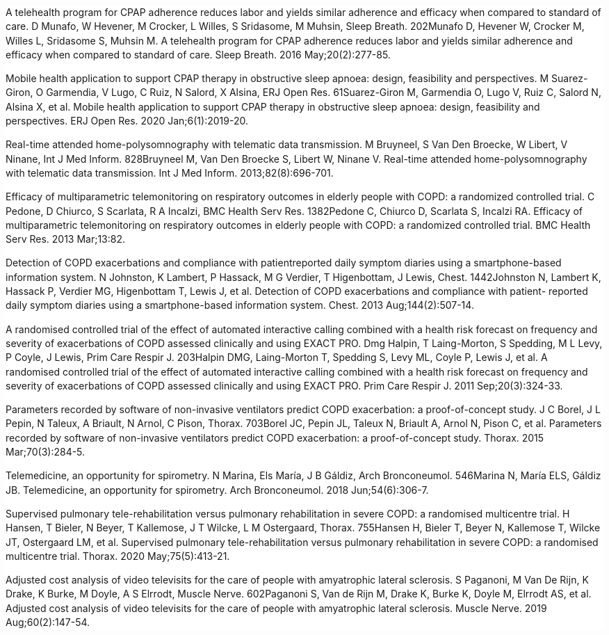 A telehealth program for CPAP adherence reduces labor and yields similar adherence and efficacy when compared to standard of care. D Munafo, W Hevener, M Crocker, L Willes, S Sridasome, M Muhsin, Sleep Breath. 202Munafo D, Hevener W, Crocker M, Willes L, Sridasome S, Muhsin M. A telehealth program for CPAP adherence reduces labor and yields similar adherence and efficacy when compared to standard of care. Sleep Breath. 2016 May;20(2):277-85.

Mobile health application to support CPAP therapy in obstructive sleep apnoea: design, feasibility and perspectives. M Suarez-Giron, O Garmendia, V Lugo, C Ruiz, N Salord, X Alsina, ERJ Open Res. 61Suarez-Giron M, Garmendia O, Lugo V, Ruiz C, Salord N, Alsina X, et al. Mobile health application to support CPAP therapy in obstructive sleep apnoea: design, feasibility and perspectives. ERJ Open Res. 2020 Jan;6(1):2019-20.

Real-time attended home-polysomnography with telematic data transmission. M Bruyneel, S Van Den Broecke, W Libert, V Ninane, Int J Med Inform. 828Bruyneel M, Van Den Broecke S, Libert W, Ninane V. Real-time attended home-polysomnography with telematic data transmission. Int J Med Inform. 2013;82(8):696-701.

Efficacy of multiparametric telemonitoring on respiratory outcomes in elderly people with COPD: a randomized controlled trial. C Pedone, D Chiurco, S Scarlata, R A Incalzi, BMC Health Serv Res. 1382Pedone C, Chiurco D, Scarlata S, Incalzi RA. Efficacy of multiparametric telemonitoring on respiratory outcomes in elderly people with COPD: a randomized controlled trial. BMC Health Serv Res. 2013 Mar;13:82.

Detection of COPD exacerbations and compliance with patientreported daily symptom diaries using a smartphone-based information system. N Johnston, K Lambert, P Hassack, M G Verdier, T Higenbottam, J Lewis, Chest. 1442Johnston N, Lambert K, Hassack P, Verdier MG, Higenbottam T, Lewis J, et al. Detection of COPD exacerbations and compliance with patient- reported daily symptom diaries using a smartphone-based information system. Chest. 2013 Aug;144(2):507-14.

A randomised controlled trial of the effect of automated interactive calling combined with a health risk forecast on frequency and severity of exacerbations of COPD assessed clinically and using EXACT PRO. Dmg Halpin, T Laing-Morton, S Spedding, M L Levy, P Coyle, J Lewis, Prim Care Respir J. 203Halpin DMG, Laing-Morton T, Spedding S, Levy ML, Coyle P, Lewis J, et al. A randomised controlled trial of the effect of automated interactive calling combined with a health risk forecast on frequency and severity of exacerbations of COPD assessed clinically and using EXACT PRO. Prim Care Respir J. 2011 Sep;20(3):324-33.

Parameters recorded by software of non-invasive ventilators predict COPD exacerbation: a proof-of-concept study. J C Borel, J L Pepin, N Taleux, A Briault, N Arnol, C Pison, Thorax. 703Borel JC, Pepin JL, Taleux N, Briault A, Arnol N, Pison C, et al. Parameters recorded by software of non-invasive ventilators predict COPD exacerbation: a proof-of-concept study. Thorax. 2015 Mar;70(3):284-5.

Telemedicine, an opportunity for spirometry. N Marina, Els María, J B Gáldiz, Arch Bronconeumol. 546Marina N, María ELS, Gáldiz JB. Telemedicine, an opportunity for spirometry. Arch Bronconeumol. 2018 Jun;54(6):306-7.

Supervised pulmonary tele-rehabilitation versus pulmonary rehabilitation in severe COPD: a randomised multicentre trial. H Hansen, T Bieler, N Beyer, T Kallemose, J T Wilcke, L M Ostergaard, Thorax. 755Hansen H, Bieler T, Beyer N, Kallemose T, Wilcke JT, Ostergaard LM, et al. Supervised pulmonary tele-rehabilitation versus pulmonary rehabilitation in severe COPD: a randomised multicentre trial. Thorax. 2020 May;75(5):413-21.

Adjusted cost analysis of video televisits for the care of people with amyatrophic lateral sclerosis. S Paganoni, M Van De Rijn, K Drake, K Burke, M Doyle, A S Elrrodt, Muscle Nerve. 602Paganoni S, Van de Rijn M, Drake K, Burke K, Doyle M, Elrrodt AS, et al. Adjusted cost analysis of video televisits for the care of people with amyatrophic lateral sclerosis. Muscle Nerve. 2019 Aug;60(2):147-54.
